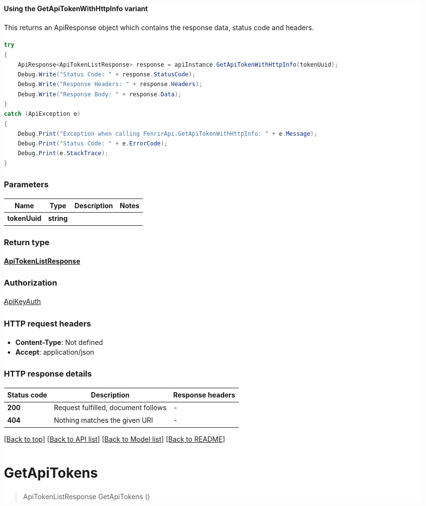 #### Using the GetApiTokenWithHttpInfo variant
This returns an ApiResponse object which contains the response data, status code and headers.

```csharp
try
{
    ApiResponse<ApiTokenListResponse> response = apiInstance.GetApiTokenWithHttpInfo(tokenUuid);
    Debug.Write("Status Code: " + response.StatusCode);
    Debug.Write("Response Headers: " + response.Headers);
    Debug.Write("Response Body: " + response.Data);
}
catch (ApiException e)
{
    Debug.Print("Exception when calling FenrirApi.GetApiTokenWithHttpInfo: " + e.Message);
    Debug.Print("Status Code: " + e.ErrorCode);
    Debug.Print(e.StackTrace);
}
```

### Parameters

| Name | Type | Description | Notes |
|------|------|-------------|-------|
| **tokenUuid** | **string** |  |  |

### Return type

[**ApiTokenListResponse**](ApiTokenListResponse.md)

### Authorization

[ApiKeyAuth](../README.md#ApiKeyAuth)

### HTTP request headers

 - **Content-Type**: Not defined
 - **Accept**: application/json


### HTTP response details
| Status code | Description | Response headers |
|-------------|-------------|------------------|
| **200** | Request fulfilled, document follows |  -  |
| **404** | Nothing matches the given URI |  -  |

[[Back to top]](#) [[Back to API list]](../README.md#documentation-for-api-endpoints) [[Back to Model list]](../README.md#documentation-for-models) [[Back to README]](../README.md)

<a id="getapitokens"></a>
# **GetApiTokens**
> ApiTokenListResponse GetApiTokens ()
